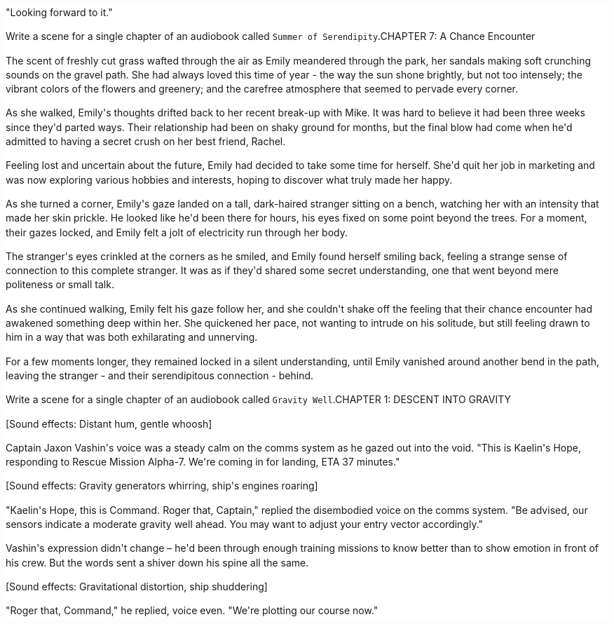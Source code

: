 "Looking forward to it."<end>

Write a scene for a single chapter of an audiobook called `Summer of Serendipity`.<start>CHAPTER 7: A Chance Encounter

The scent of freshly cut grass wafted through the air as Emily meandered through the park, her sandals making soft crunching sounds on the gravel path. She had always loved this time of year - the way the sun shone brightly, but not too intensely; the vibrant colors of the flowers and greenery; and the carefree atmosphere that seemed to pervade every corner.

As she walked, Emily's thoughts drifted back to her recent break-up with Mike. It was hard to believe it had been three weeks since they'd parted ways. Their relationship had been on shaky ground for months, but the final blow had come when he'd admitted to having a secret crush on her best friend, Rachel.

Feeling lost and uncertain about the future, Emily had decided to take some time for herself. She'd quit her job in marketing and was now exploring various hobbies and interests, hoping to discover what truly made her happy.

As she turned a corner, Emily's gaze landed on a tall, dark-haired stranger sitting on a bench, watching her with an intensity that made her skin prickle. He looked like he'd been there for hours, his eyes fixed on some point beyond the trees. For a moment, their gazes locked, and Emily felt a jolt of electricity run through her body.

The stranger's eyes crinkled at the corners as he smiled, and Emily found herself smiling back, feeling a strange sense of connection to this complete stranger. It was as if they'd shared some secret understanding, one that went beyond mere politeness or small talk.

As she continued walking, Emily felt his gaze follow her, and she couldn't shake off the feeling that their chance encounter had awakened something deep within her. She quickened her pace, not wanting to intrude on his solitude, but still feeling drawn to him in a way that was both exhilarating and unnerving.

For a few moments longer, they remained locked in a silent understanding, until Emily vanished around another bend in the path, leaving the stranger - and their serendipitous connection - behind.<end>

Write a scene for a single chapter of an audiobook called `Gravity Well`.<start>CHAPTER 1: DESCENT INTO GRAVITY

[Sound effects: Distant hum, gentle whoosh]

Captain Jaxon Vashin's voice was a steady calm on the comms system as he gazed out into the void. "This is Kaelin's Hope, responding to Rescue Mission Alpha-7. We're coming in for landing, ETA 37 minutes."

[Sound effects: Gravity generators whirring, ship's engines roaring]

"Kaelin's Hope, this is Command. Roger that, Captain," replied the disembodied voice on the comms system. "Be advised, our sensors indicate a moderate gravity well ahead. You may want to adjust your entry vector accordingly."

Vashin's expression didn't change – he'd been through enough training missions to know better than to show emotion in front of his crew. But the words sent a shiver down his spine all the same.

[Sound effects: Gravitational distortion, ship shuddering]

"Roger that, Command," he replied, voice even. "We're plotting our course now."

